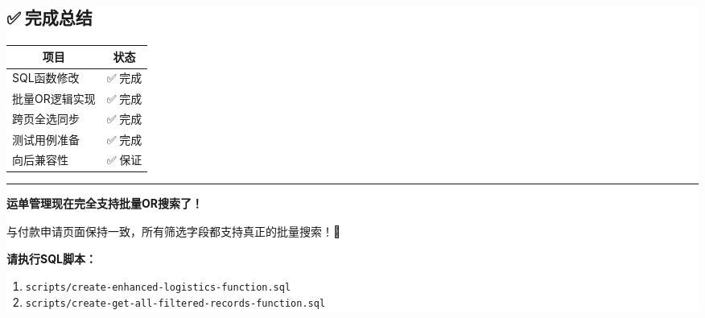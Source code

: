 
## ✅ 完成总结

| 项目 | 状态 |
|-----|------|
| SQL函数修改 | ✅ 完成 |
| 批量OR逻辑实现 | ✅ 完成 |
| 跨页全选同步 | ✅ 完成 |
| 测试用例准备 | ✅ 完成 |
| 向后兼容性 | ✅ 保证 |

---

**运单管理现在完全支持批量OR搜索了！** 

与付款申请页面保持一致，所有筛选字段都支持真正的批量搜索！🎉

**请执行SQL脚本：**
1. `scripts/create-enhanced-logistics-function.sql`
2. `scripts/create-get-all-filtered-records-function.sql`

